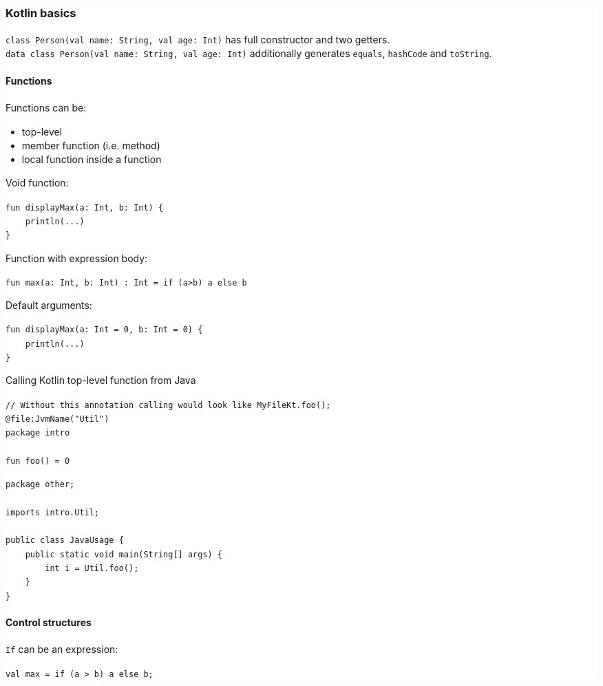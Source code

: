 ###  Kotlin basics
`class Person(val name: String, val age: Int)` has full constructor and two getters.\
`data class Person(val name: String, val age: Int)` additionally generates `equals`, `hashCode` and `toString`.


#### Functions

Functions can be:
- top-level
- member function (i.e. method)
- local function inside a function

Void function:
```
fun displayMax(a: Int, b: Int) {
    println(...)
}
```

Function with expression body:
```
fun max(a: Int, b: Int) : Int = if (a>b) a else b
```

Default arguments:
```
fun displayMax(a: Int = 0, b: Int = 0) {
    println(...)
}
```

Calling Kotlin top-level function from Java
```
// Without this annotation calling would look like MyFileKt.foo();
@file:JvmName("Util")
package intro

fun foo() = 0
```
```
package other;

imports intro.Util;

public class JavaUsage {
    public static void main(String[] args) {
        int i = Util.foo();
    }
}
```

#### Control structures

`If` can be an expression:
```
val max = if (a > b) a else b;
```
